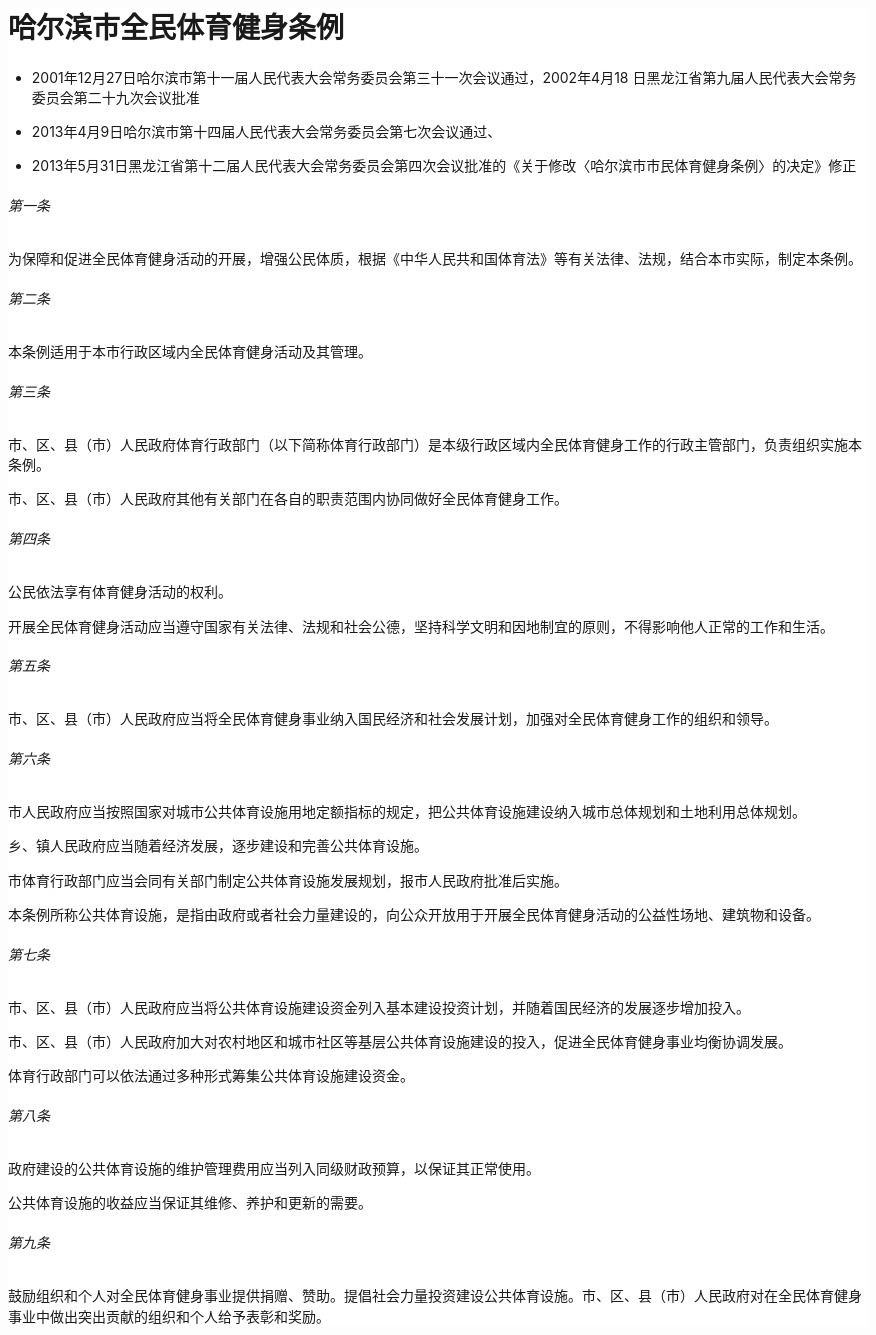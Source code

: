 # 哈尔滨市全民体育健身条例

- 2001年12月27日哈尔滨市第十一届人民代表大会常务委员会第三十一次会议通过，2002年4月18 日黑龙江省第九届人民代表大会常务委员会第二十九次会议批准

- 2013年4月9日哈尔滨市第十四届人民代表大会常务委员会第七次会议通过、

- 2013年5月31日黑龙江省第十二届人民代表大会常务委员会第四次会议批准的《关于修改〈哈尔滨市市民体育健身条例〉的决定》修正



###### 第一条

为保障和促进全民体育健身活动的开展，增强公民体质，根据《中华人民共和国体育法》等有关法律、法规，结合本市实际，制定本条例。

###### 第二条

本条例适用于本市行政区域内全民体育健身活动及其管理。

###### 第三条

市、区、县（市）人民政府体育行政部门（以下简称体育行政部门）是本级行政区域内全民体育健身工作的行政主管部门，负责组织实施本条例。

市、区、县（市）人民政府其他有关部门在各自的职责范围内协同做好全民体育健身工作。

###### 第四条

公民依法享有体育健身活动的权利。

开展全民体育健身活动应当遵守国家有关法律、法规和社会公德，坚持科学文明和因地制宜的原则，不得影响他人正常的工作和生活。

###### 第五条

市、区、县（市）人民政府应当将全民体育健身事业纳入国民经济和社会发展计划，加强对全民体育健身工作的组织和领导。

###### 第六条

市人民政府应当按照国家对城市公共体育设施用地定额指标的规定，把公共体育设施建设纳入城市总体规划和土地利用总体规划。

乡、镇人民政府应当随着经济发展，逐步建设和完善公共体育设施。

市体育行政部门应当会同有关部门制定公共体育设施发展规划，报市人民政府批准后实施。

本条例所称公共体育设施，是指由政府或者社会力量建设的，向公众开放用于开展全民体育健身活动的公益性场地、建筑物和设备。

###### 第七条

市、区、县（市）人民政府应当将公共体育设施建设资金列入基本建设投资计划，并随着国民经济的发展逐步增加投入。

市、区、县（市）人民政府加大对农村地区和城市社区等基层公共体育设施建设的投入，促进全民体育健身事业均衡协调发展。

体育行政部门可以依法通过多种形式筹集公共体育设施建设资金。

###### 第八条

政府建设的公共体育设施的维护管理费用应当列入同级财政预算，以保证其正常使用。

公共体育设施的收益应当保证其维修、养护和更新的需要。

###### 第九条

鼓励组织和个人对全民体育健身事业提供捐赠、赞助。提倡社会力量投资建设公共体育设施。市、区、县（市）人民政府对在全民体育健身事业中做出突出贡献的组织和个人给予表彰和奖励。
